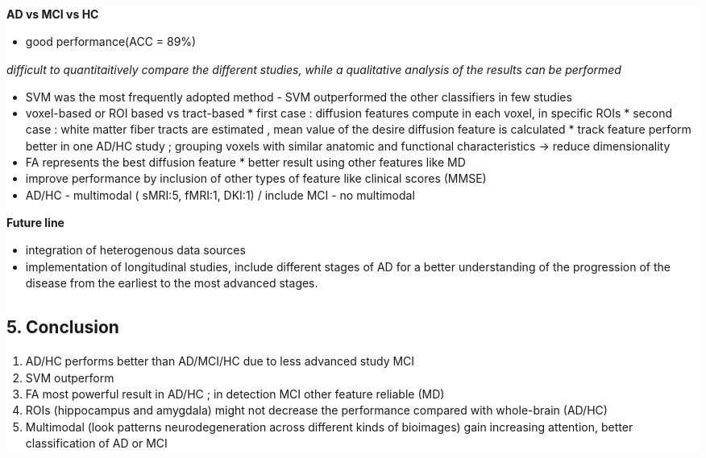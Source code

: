 **AD vs MCI vs HC**

- good performance(ACC = 89%)

*difficult to quantitaitively compare the different studies, while a qualitative analysis of the results can be performed*

* SVM was the most frequently adopted method - SVM outperformed the other classifiers in few studies
* voxel-based or ROI based vs tract-based
      * first case :  diffusion features compute in each voxel, in specific ROIs
      * second case : white matter fiber tracts are estimated , mean value of the desire diffusion feature is calculated
      * track feature perform better  in one AD/HC study ; grouping voxels with similar anatomic and functional characteristics -> reduce dimensionality
* FA represents the best diffusion feature
      * better result using other features like MD
* improve performance by inclusion of other types of feature like clinical scores (MMSE)
* AD/HC - multimodal ( sMRI:5, fMRI:1, DKI:1) / include MCI - no multimodal

**Future line**

- integration of heterogenous data sources
- implementation of longitudinal studies, include different stages of AD for a better understanding of the progression of the disease from the earliest to the most advanced stages.

## 5. Conclusion

1. AD/HC performs better than AD/MCI/HC due to less advanced study MCI
2. SVM outperform
3. FA most powerful result in AD/HC ; in detection MCI other feature reliable (MD)
4. ROIs (hippocampus and amygdala) might not decrease the performance compared with whole-brain (AD/HC)
5. Multimodal (look patterns neurodegeneration across different kinds of bioimages) gain increasing attention, better classification of AD or MCI

